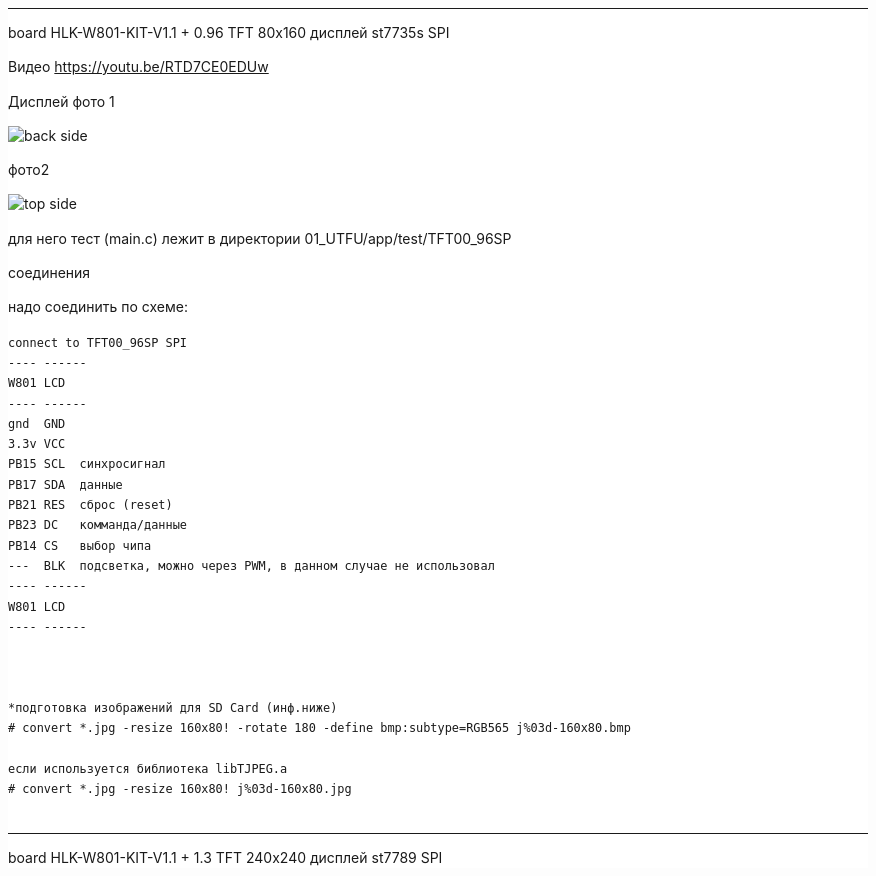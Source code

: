 

------------------------------------------------


board HLK-W801-KIT-V1.1 + 0.96 TFT 80x160 дисплей st7735s SPI


Видео
https://youtu.be/RTD7CE0EDUw


Дисплей
фото 1 
<p><img src="https://github.com/nvv13/test/blob/main/test-mk/w801/sdk-prj/01_UTFU/jpg/0.96tft-back.jpg" alt="back side" title="back side" /></p>
фото2
<p><img src="https://github.com/nvv13/test/blob/main/test-mk/w801/sdk-prj/01_UTFU/jpg/0.96tft.jpg" alt="top side" title="top side" /></p>

для него тест (main.c) лежит в директории 01_UTFU/app/test/TFT00_96SP

соединения

надо соединить по схеме:
~~~
connect to TFT00_96SP SPI
---- ------
W801 LCD   
---- ------
gnd  GND  
3.3v VCC
PB15 SCL  синхросигнал
PB17 SDA  данные
PB21 RES  сброс (reset)
PB23 DC   комманда/данные
PB14 CS   выбор чипа
---  BLK  подсветка, можно через PWM, в данном случае не использовал
---- ------
W801 LCD   
---- ------



*подготовка изображений для SD Card (инф.ниже)
# convert *.jpg -resize 160x80! -rotate 180 -define bmp:subtype=RGB565 j%03d-160x80.bmp

если используется библиотека libTJPEG.a
# convert *.jpg -resize 160x80! j%03d-160x80.jpg


~~~



------------------------------------------------


board HLK-W801-KIT-V1.1 + 1.3 TFT 240x240 дисплей st7789 SPI
